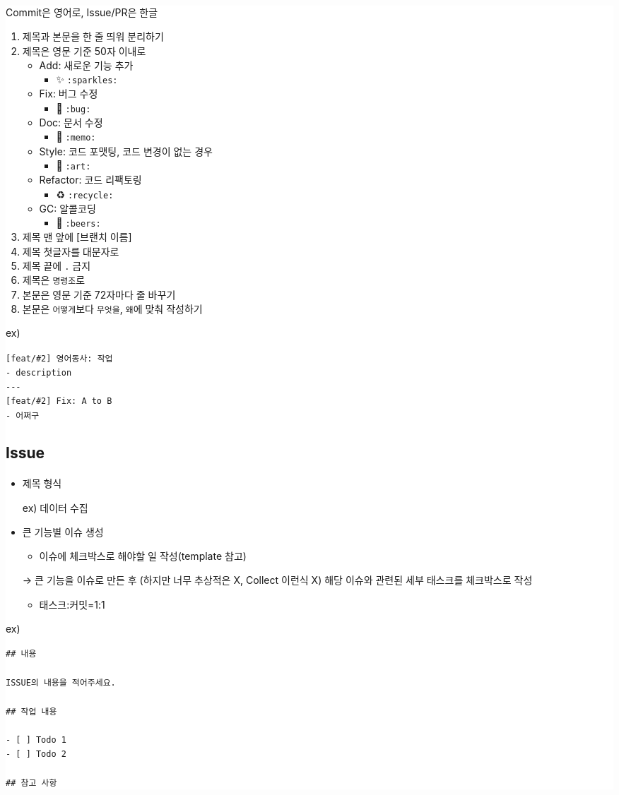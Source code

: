 Commit은 영어로, Issue/PR은 한글

1. 제목과 본문을 한 줄 띄워 분리하기
2. 제목은 영문 기준 50자 이내로
    - Add: 새로운 기능 추가
        - ✨ `:sparkles:`
    - Fix: 버그 수정
        - 🐛 `:bug:`
    - Doc: 문서 수정
        - 📝 `:memo:`
    - Style: 코드 포맷팅, 코드 변경이 없는 경우
        - 🎨 `:art:`
    - Refactor: 코드 리팩토링
        - ♻️ `:recycle:`
    - GC: 알콜코딩
        - 🍻 `:beers:`
3. 제목 맨 앞에 [브랜치 이름]
4. 제목 첫글자를 대문자로
5. 제목 끝에 `.` 금지
6. 제목은 `명령조`로
7. 본문은 영문 기준 72자마다 줄 바꾸기
8. 본문은 `어떻게`보다 `무엇을`, `왜`에 맞춰 작성하기

ex) 

```
[feat/#2] 영어동사: 작업
- description
---
[feat/#2] Fix: A to B
- 어쩌구
```

## Issue

- 제목 형식
    
     ex) 데이터 수집
    
- 큰 기능별 이슈 생성
    - 이슈에 체크박스로 해야할 일 작성(template 참고)
    
    → 큰 기능을 이슈로 만든 후 (하지만 너무 추상적은 X, Collect 이런식 X) 해당 이슈와 관련된 세부 태스크를 체크박스로 작성
    
    - 태스크:커밋=1:1

ex)

```
## 내용

ISSUE의 내용을 적어주세요.

## 작업 내용

- [ ] Todo 1
- [ ] Todo 2

## 참고 사항
```
